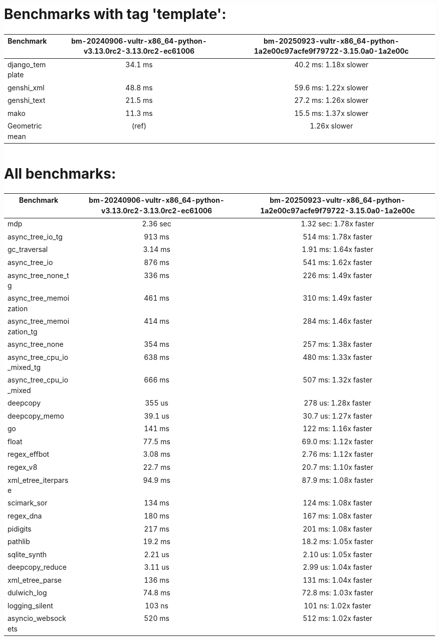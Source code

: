 Benchmarks with tag 'template':
===============================

| Benchmark       | bm-20240906-vultr-x86_64-python-v3.13.0rc2-3.13.0rc2-ec61006 | bm-20250923-vultr-x86_64-python-1a2e00c97acfe9f79722-3.15.0a0-1a2e00c |
|-----------------|:------------------------------------------------------------:|:---------------------------------------------------------------------:|
| django_template | 34.1 ms                                                      | 40.2 ms: 1.18x slower                                                 |
| genshi_xml      | 48.8 ms                                                      | 59.6 ms: 1.22x slower                                                 |
| genshi_text     | 21.5 ms                                                      | 27.2 ms: 1.26x slower                                                 |
| mako            | 11.3 ms                                                      | 15.5 ms: 1.37x slower                                                 |
| Geometric mean  | (ref)                                                        | 1.26x slower                                                          |

All benchmarks:
===============

| Benchmark                  | bm-20240906-vultr-x86_64-python-v3.13.0rc2-3.13.0rc2-ec61006 | bm-20250923-vultr-x86_64-python-1a2e00c97acfe9f79722-3.15.0a0-1a2e00c |
|----------------------------|:------------------------------------------------------------:|:---------------------------------------------------------------------:|
| mdp                        | 2.36 sec                                                     | 1.32 sec: 1.78x faster                                                |
| async_tree_io_tg           | 913 ms                                                       | 514 ms: 1.78x faster                                                  |
| gc_traversal               | 3.14 ms                                                      | 1.91 ms: 1.64x faster                                                 |
| async_tree_io              | 876 ms                                                       | 541 ms: 1.62x faster                                                  |
| async_tree_none_tg         | 336 ms                                                       | 226 ms: 1.49x faster                                                  |
| async_tree_memoization     | 461 ms                                                       | 310 ms: 1.49x faster                                                  |
| async_tree_memoization_tg  | 414 ms                                                       | 284 ms: 1.46x faster                                                  |
| async_tree_none            | 354 ms                                                       | 257 ms: 1.38x faster                                                  |
| async_tree_cpu_io_mixed_tg | 638 ms                                                       | 480 ms: 1.33x faster                                                  |
| async_tree_cpu_io_mixed    | 666 ms                                                       | 507 ms: 1.32x faster                                                  |
| deepcopy                   | 355 us                                                       | 278 us: 1.28x faster                                                  |
| deepcopy_memo              | 39.1 us                                                      | 30.7 us: 1.27x faster                                                 |
| go                         | 141 ms                                                       | 122 ms: 1.16x faster                                                  |
| float                      | 77.5 ms                                                      | 69.0 ms: 1.12x faster                                                 |
| regex_effbot               | 3.08 ms                                                      | 2.76 ms: 1.12x faster                                                 |
| regex_v8                   | 22.7 ms                                                      | 20.7 ms: 1.10x faster                                                 |
| xml_etree_iterparse        | 94.9 ms                                                      | 87.9 ms: 1.08x faster                                                 |
| scimark_sor                | 134 ms                                                       | 124 ms: 1.08x faster                                                  |
| regex_dna                  | 180 ms                                                       | 167 ms: 1.08x faster                                                  |
| pidigits                   | 217 ms                                                       | 201 ms: 1.08x faster                                                  |
| pathlib                    | 19.2 ms                                                      | 18.2 ms: 1.05x faster                                                 |
| sqlite_synth               | 2.21 us                                                      | 2.10 us: 1.05x faster                                                 |
| deepcopy_reduce            | 3.11 us                                                      | 2.99 us: 1.04x faster                                                 |
| xml_etree_parse            | 136 ms                                                       | 131 ms: 1.04x faster                                                  |
| dulwich_log                | 74.8 ms                                                      | 72.8 ms: 1.03x faster                                                 |
| logging_silent             | 103 ns                                                       | 101 ns: 1.02x faster                                                  |
| asyncio_websockets         | 520 ms                                                       | 512 ms: 1.02x faster                                                  |